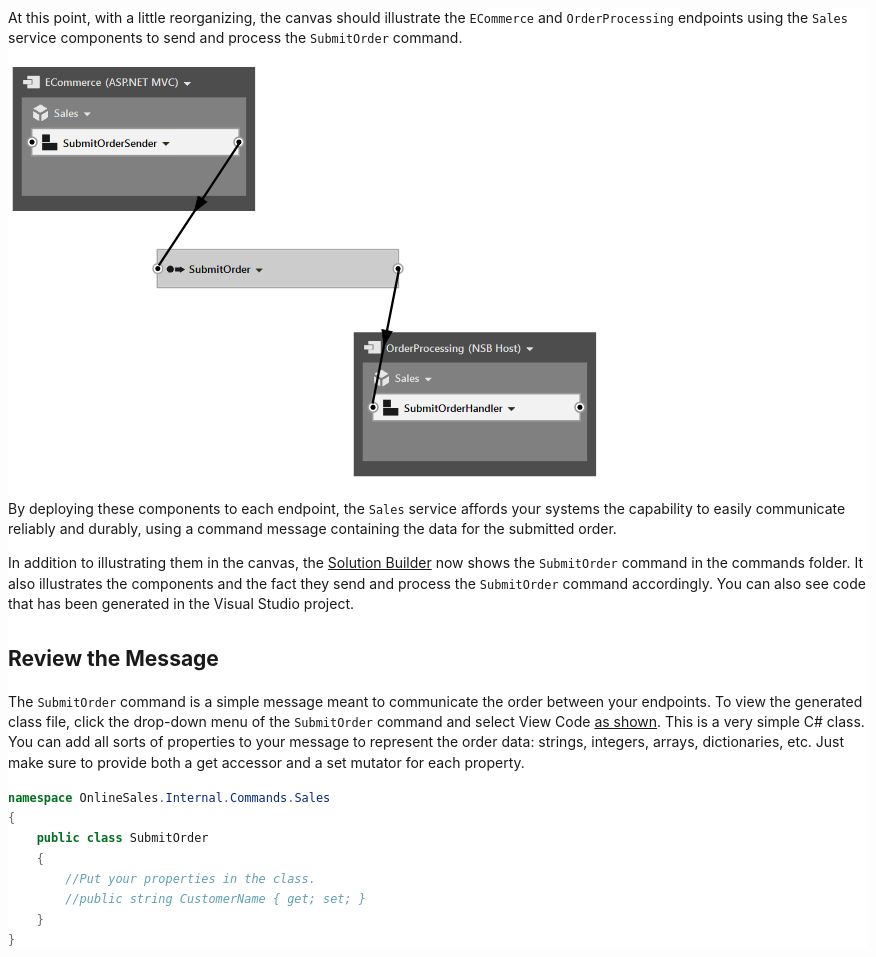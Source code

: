 At this point, with a little reorganizing, the canvas should illustrate the `ECommerce` and `OrderProcessing` endpoints using the `Sales` service components to send and process the `SubmitOrder` command.

![Canvas with Service Deployed to Endpoints](images/servicematrix-canvaswiredup.png)

By deploying these components to each endpoint, the `Sales` service affords your systems the capability to easily communicate reliably and durably, using a command message containing the data for the submitted order.  

In addition to illustrating them in the canvas, the [Solution Builder](images/servicematrix-solutionbuilder-salesservice.png "Solution Builder With Sales") now shows the `SubmitOrder` command in the commands folder.  It also illustrates the components and the fact they send and process the `SubmitOrder` command accordingly. You can also see code that has been generated in the Visual Studio project.

## Review the Message

The `SubmitOrder` command is a simple message meant to communicate the order between your endpoints.  To view the generated class file, click the drop-down menu of the `SubmitOrder` command and select View Code [as shown](images/servicematrix-submitorderviewcode.png "View SubmitOrder Code"). This is a very simple C# class.  You can add all sorts of properties to your message to represent the order data: strings, integers, arrays, dictionaries, etc. Just make sure to provide both a get accessor and a set mutator for each property. 

```C#
namespace OnlineSales.Internal.Commands.Sales
{
    public class SubmitOrder
    {
		//Put your properties in the class.
		//public string CustomerName { get; set; }
    }
}
```

